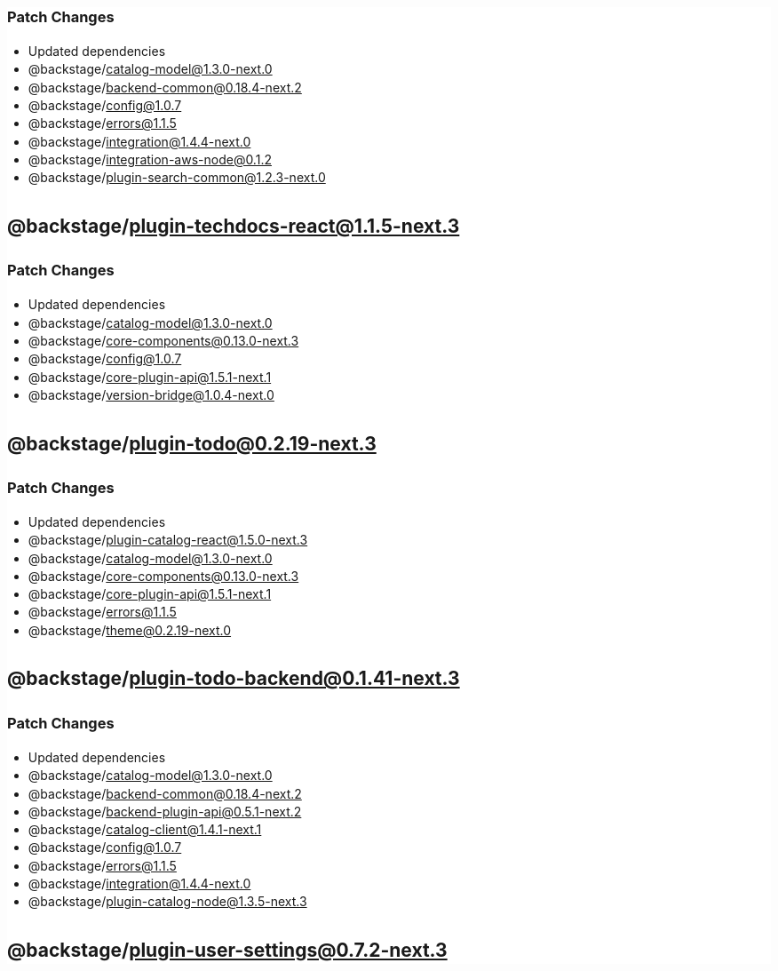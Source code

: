 ### Patch Changes

- Updated dependencies
 - @backstage/catalog-model@1.3.0-next.0
 - @backstage/backend-common@0.18.4-next.2
 - @backstage/config@1.0.7
 - @backstage/errors@1.1.5
 - @backstage/integration@1.4.4-next.0
 - @backstage/integration-aws-node@0.1.2
 - @backstage/plugin-search-common@1.2.3-next.0

## @backstage/plugin-techdocs-react@1.1.5-next.3

### Patch Changes

- Updated dependencies
 - @backstage/catalog-model@1.3.0-next.0
 - @backstage/core-components@0.13.0-next.3
 - @backstage/config@1.0.7
 - @backstage/core-plugin-api@1.5.1-next.1
 - @backstage/version-bridge@1.0.4-next.0

## @backstage/plugin-todo@0.2.19-next.3

### Patch Changes

- Updated dependencies
 - @backstage/plugin-catalog-react@1.5.0-next.3
 - @backstage/catalog-model@1.3.0-next.0
 - @backstage/core-components@0.13.0-next.3
 - @backstage/core-plugin-api@1.5.1-next.1
 - @backstage/errors@1.1.5
 - @backstage/theme@0.2.19-next.0

## @backstage/plugin-todo-backend@0.1.41-next.3

### Patch Changes

- Updated dependencies
 - @backstage/catalog-model@1.3.0-next.0
 - @backstage/backend-common@0.18.4-next.2
 - @backstage/backend-plugin-api@0.5.1-next.2
 - @backstage/catalog-client@1.4.1-next.1
 - @backstage/config@1.0.7
 - @backstage/errors@1.1.5
 - @backstage/integration@1.4.4-next.0
 - @backstage/plugin-catalog-node@1.3.5-next.3

## @backstage/plugin-user-settings@0.7.2-next.3
